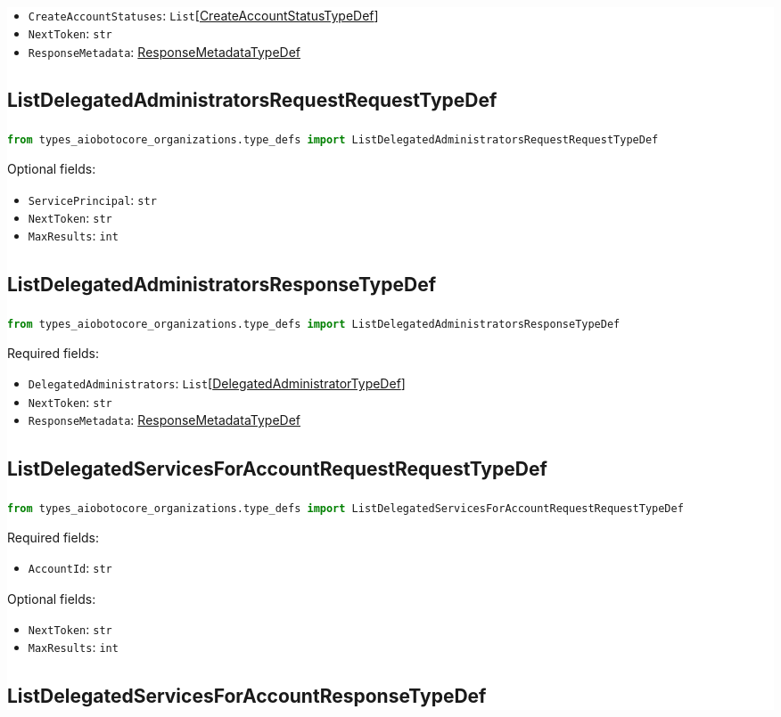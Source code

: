 - `CreateAccountStatuses`:
  `List`\[[CreateAccountStatusTypeDef](./type_defs.md#createaccountstatustypedef)\]
- `NextToken`: `str`
- `ResponseMetadata`:
  [ResponseMetadataTypeDef](./type_defs.md#responsemetadatatypedef)

<a id="listdelegatedadministratorsrequestrequesttypedef"></a>

## ListDelegatedAdministratorsRequestRequestTypeDef

```python
from types_aiobotocore_organizations.type_defs import ListDelegatedAdministratorsRequestRequestTypeDef
```

Optional fields:

- `ServicePrincipal`: `str`
- `NextToken`: `str`
- `MaxResults`: `int`

<a id="listdelegatedadministratorsresponsetypedef"></a>

## ListDelegatedAdministratorsResponseTypeDef

```python
from types_aiobotocore_organizations.type_defs import ListDelegatedAdministratorsResponseTypeDef
```

Required fields:

- `DelegatedAdministrators`:
  `List`\[[DelegatedAdministratorTypeDef](./type_defs.md#delegatedadministratortypedef)\]
- `NextToken`: `str`
- `ResponseMetadata`:
  [ResponseMetadataTypeDef](./type_defs.md#responsemetadatatypedef)

<a id="listdelegatedservicesforaccountrequestrequesttypedef"></a>

## ListDelegatedServicesForAccountRequestRequestTypeDef

```python
from types_aiobotocore_organizations.type_defs import ListDelegatedServicesForAccountRequestRequestTypeDef
```

Required fields:

- `AccountId`: `str`

Optional fields:

- `NextToken`: `str`
- `MaxResults`: `int`

<a id="listdelegatedservicesforaccountresponsetypedef"></a>

## ListDelegatedServicesForAccountResponseTypeDef
